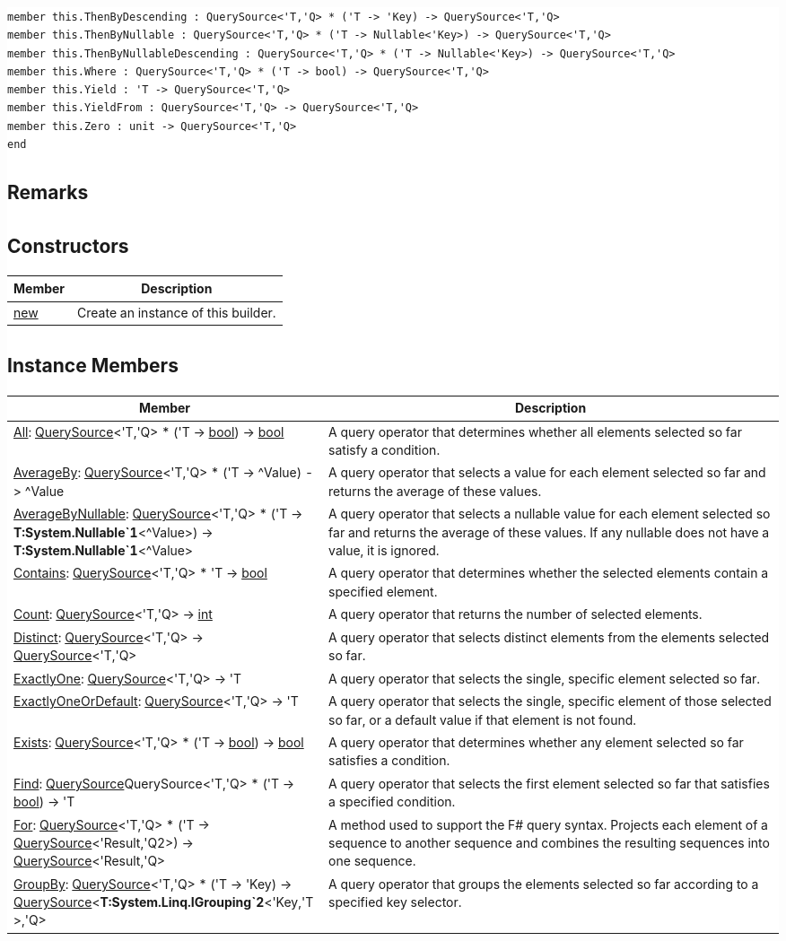 ```
member this.ThenByDescending : QuerySource<'T,'Q> * ('T -> 'Key) -> QuerySource<'T,'Q>
member this.ThenByNullable : QuerySource<'T,'Q> * ('T -> Nullable<'Key>) -> QuerySource<'T,'Q>
member this.ThenByNullableDescending : QuerySource<'T,'Q> * ('T -> Nullable<'Key>) -> QuerySource<'T,'Q>
member this.Where : QuerySource<'T,'Q> * ('T -> bool) -> QuerySource<'T,'Q>
member this.Yield : 'T -> QuerySource<'T,'Q>
member this.YieldFrom : QuerySource<'T,'Q> -> QuerySource<'T,'Q>
member this.Zero : unit -> QuerySource<'T,'Q>
end

```



## Remarks

## Constructors


|Member|Description|
|------|-----------|
|[new](http://msdn.microsoft.com/en-us/library/8cf5ab08-a0ea-43d2-8207-511e4204283d)|Create an instance of this builder.|

## Instance Members


|Member|Description|
|------|-----------|
|[All](http://msdn.microsoft.com/en-us/library/a8d98783-4121-40c9-82d7-3e5ac50b1d09): [QuerySource](http://msdn.microsoft.com/en-us/library/873589c1-c5dc-47d9-8abf-fee7258dfb00)&lt;'T,'Q&gt; &#42; ('T -&gt; [bool](http://msdn.microsoft.com/en-us/library/89c0cf9c-49ce-4207-a3be-555851a67dd5)) -&gt; [bool](http://msdn.microsoft.com/en-us/library/89c0cf9c-49ce-4207-a3be-555851a67dd5)|A query operator that determines whether all elements selected so far satisfy a condition.|
|[AverageBy](http://msdn.microsoft.com/en-us/library/8fc50dd7-0351-4a1c-a935-f97be6ede471): [QuerySource](http://msdn.microsoft.com/en-us/library/873589c1-c5dc-47d9-8abf-fee7258dfb00)&lt;'T,'Q&gt; &#42; ('T -&gt; ^Value) -&gt; ^Value|A query operator that selects a value for each element selected so far and returns the average of these values.|
|[AverageByNullable](http://msdn.microsoft.com/en-us/library/eeba3a2d-5bcb-4785-ac44-2e53e3f4b8b3): [QuerySource](http://msdn.microsoft.com/en-us/library/873589c1-c5dc-47d9-8abf-fee7258dfb00)&lt;'T,'Q&gt; &#42; ('T -&gt; **T:System.Nullable&#96;1**&lt;^Value&gt;) -&gt; **T:System.Nullable&#96;1**&lt;^Value&gt;|A query operator that selects a nullable value for each element selected so far and returns the average of these values. If any nullable does not have a value, it is ignored.|
|[Contains](http://msdn.microsoft.com/en-us/library/bd79b737-4390-48f5-b828-68db728ad884): [QuerySource](http://msdn.microsoft.com/en-us/library/873589c1-c5dc-47d9-8abf-fee7258dfb00)&lt;'T,'Q&gt; &#42; 'T -&gt; [bool](http://msdn.microsoft.com/en-us/library/89c0cf9c-49ce-4207-a3be-555851a67dd5)|A query operator that determines whether the selected elements contain a specified element.|
|[Count](http://msdn.microsoft.com/en-us/library/06d61195-7013-4ad9-8b46-fae239be7632): [QuerySource](http://msdn.microsoft.com/en-us/library/873589c1-c5dc-47d9-8abf-fee7258dfb00)&lt;'T,'Q&gt; -&gt; [int](http://msdn.microsoft.com/en-us/library/025d5455-3622-4ea5-9573-3ecbd4ee1375)|A query operator that returns the number of selected elements.|
|[Distinct](http://msdn.microsoft.com/en-us/library/7aebf91a-bea2-4cf6-bdc9-5317e64c37fe): [QuerySource](http://msdn.microsoft.com/en-us/library/873589c1-c5dc-47d9-8abf-fee7258dfb00)&lt;'T,'Q&gt; -&gt; [QuerySource](http://msdn.microsoft.com/en-us/library/873589c1-c5dc-47d9-8abf-fee7258dfb00)&lt;'T,'Q&gt;|A query operator that selects distinct elements from the elements selected so far.|
|[ExactlyOne](http://msdn.microsoft.com/en-us/library/821ec03c-537f-494f-a468-ab0f3910b0ae): [QuerySource](http://msdn.microsoft.com/en-us/library/873589c1-c5dc-47d9-8abf-fee7258dfb00)&lt;'T,'Q&gt; -&gt; 'T|A query operator that selects the single, specific element selected so far.|
|[ExactlyOneOrDefault](http://msdn.microsoft.com/en-us/library/e51cfccf-1f20-4fe9-bb11-45d53ceb8321): [QuerySource](http://msdn.microsoft.com/en-us/library/873589c1-c5dc-47d9-8abf-fee7258dfb00)&lt;'T,'Q&gt; -&gt; 'T|A query operator that selects the single, specific element of those selected so far, or a default value if that element is not found.|
|[Exists](http://msdn.microsoft.com/en-us/library/74c6c4f6-c92c-4c4a-b5b7-188e5491c858): [QuerySource](http://msdn.microsoft.com/en-us/library/873589c1-c5dc-47d9-8abf-fee7258dfb00)&lt;'T,'Q&gt; &#42; ('T -&gt; [bool](http://msdn.microsoft.com/en-us/library/89c0cf9c-49ce-4207-a3be-555851a67dd5)) -&gt; [bool](http://msdn.microsoft.com/en-us/library/89c0cf9c-49ce-4207-a3be-555851a67dd5)|A query operator that determines whether any element selected so far satisfies a condition.|
|[Find](http://msdn.microsoft.com/en-us/library/8add5f31-9ca9-4f3e-8bcb-06d117015779): [QuerySource](http://msdn.microsoft.com/en-us/library/873589c1-c5dc-47d9-8abf-fee7258dfb00)QuerySource&lt;'T,'Q&gt; &#42; ('T -&gt; [bool](http://msdn.microsoft.com/en-us/library/89c0cf9c-49ce-4207-a3be-555851a67dd5)) -&gt; 'T|A query operator that selects the first element selected so far that satisfies a specified condition.|
|[For](http://msdn.microsoft.com/en-us/library/8f8ca87c-5648-476b-a540-af94aba2c0ca): [QuerySource](http://msdn.microsoft.com/en-us/library/873589c1-c5dc-47d9-8abf-fee7258dfb00)&lt;'T,'Q&gt; &#42; ('T -&gt; [QuerySource](http://msdn.microsoft.com/en-us/library/873589c1-c5dc-47d9-8abf-fee7258dfb00)&lt;'Result,'Q2&gt;) -&gt; [QuerySource](http://msdn.microsoft.com/en-us/library/873589c1-c5dc-47d9-8abf-fee7258dfb00)&lt;'Result,'Q&gt;|A method used to support the F# query syntax. Projects each element of a sequence to another sequence and combines the resulting sequences into one sequence.|
|[GroupBy](http://msdn.microsoft.com/en-us/library/1f3eeef6-c5f8-4942-87cd-94d7db5d6e99): [QuerySource](http://msdn.microsoft.com/en-us/library/873589c1-c5dc-47d9-8abf-fee7258dfb00)&lt;'T,'Q&gt; &#42; ('T -&gt; 'Key) -&gt; [QuerySource](http://msdn.microsoft.com/en-us/library/873589c1-c5dc-47d9-8abf-fee7258dfb00)&lt;**T:System.Linq.IGrouping&#96;2**&lt;'Key,'T&gt;,'Q&gt;|A query operator that groups the elements selected so far according to a specified key selector.|